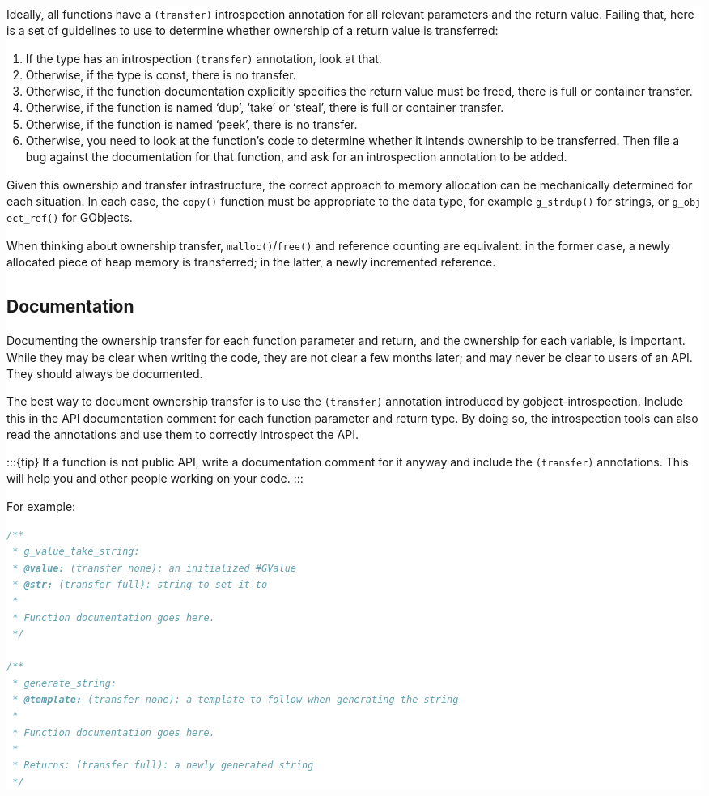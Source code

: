 Ideally, all functions have a `(transfer)` introspection annotation for all
relevant parameters and the return value. Failing that, here is a set of
guidelines to use to determine whether ownership of a return value is
transferred:

1. If the type has an introspection `(transfer)` annotation, look at that.
2. Otherwise, if the type is const, there is no transfer.
3. Otherwise, if the function documentation explicitly specifies the return
   value must be freed, there is full or container transfer.
4. Otherwise, if the function is named ‘dup’, ‘take’ or ‘steal’, there is full
   or container transfer.
5. Otherwise, if the function is named ‘peek’, there is no transfer.
6. Otherwise, you need to look at the function’s code to determine whether it
   intends ownership to be transferred. Then file a bug against the
   documentation for that function, and ask for an introspection annotation
   to be added.

Given this ownership and transfer infrastructure, the correct approach to memory
allocation can be mechanically determined for each situation. In each case, the
`copy()` function must be appropriate to the data type, for example
`g_strdup()` for strings, or `g_object_ref()` for GObjects.

When thinking about ownership transfer, `malloc()`/`free()` and reference
counting are equivalent: in the former case, a newly allocated piece of heap
memory is transferred; in the latter, a newly incremented reference.

## Documentation

Documenting the ownership transfer for each function parameter and return, and
the ownership for each variable, is important. While they may be clear when
writing the code, they are not clear a few months later; and may never be clear
to users of an API. They should always be documented.

The best way to document ownership transfer is to use the `(transfer)`
annotation introduced by [gobject-introspection]. Include this in the API
documentation comment for each function parameter and return type. By doing so,
the introspection tools can also read the annotations and use them to correctly
introspect the API.

:::{tip}
If a function is not public API, write a documentation comment for it anyway
and include the `(transfer)` annotations. This will help you and other
people working on your code.
:::

For example:

```c
/**
 * g_value_take_string:
 * @value: (transfer none): an initialized #GValue
 * @str: (transfer full): string to set it to
 *
 * Function documentation goes here.
 */

/**
 * generate_string:
 * @template: (transfer none): a template to follow when generating the string
 *
 * Function documentation goes here.
 *
 * Returns: (transfer full): a newly generated string
 */
```


[gobject-introspection]: https://gi.readthedocs.io/en/latest/annotations/giannotations.html#memory-and-lifecycle-management